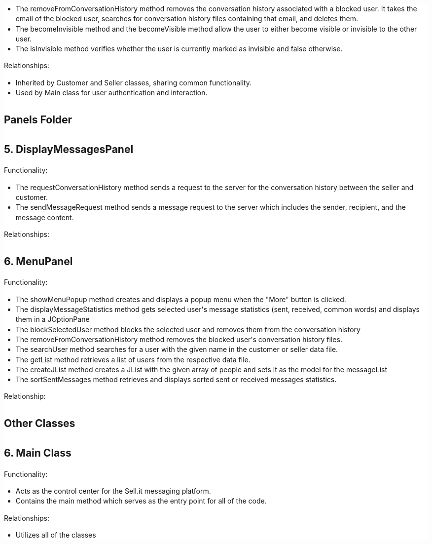 - The removeFromConversationHistory method removes the conversation history associated with a blocked user. It takes the email of the blocked user, searches for conversation history files containing that email, and deletes them.
- The becomeInvisible method and the becomeVisible method allow the user to either become visible or invisible to the other user.
- The isInvisible method verifies whether the user is currently marked as invisible and false otherwise. 

Relationships:
- Inherited by Customer and Seller classes, sharing common functionality.
- Used by Main class for user authentication and interaction.

## Panels Folder

## 5. DisplayMessagesPanel

Functionality: 
- The requestConversationHistory method sends a request to the server for the conversation history between the seller and customer.
- The sendMessageRequest method sends a message request to the server which includes the sender, recipient, and the message content.

Relationships: 

## 6. MenuPanel

Functionality:
- The showMenuPopup method creates and displays a popup menu when the "More" button is clicked.
- The displayMessageStatistics method gets selected user's message statistics (sent, received, common words) and displays them in a JOptionPane
- The blockSelectedUser method blocks the selected user and removes them from the conversation history
- The removeFromConversationHistory method removes the blocked user's conversation history files.
- The searchUser method searches for a user with the given name in the customer or seller data file.
- The getList method retrieves a list of users from the respective data file.
- The createJList method creates a JList with the given array of people and sets it as the model for the messageList
- The sortSentMessages method retrieves and displays sorted sent or received messages statistics.

Relationship:

## Other Classes

## 6. Main Class

Functionality: 
- Acts as the control center for the Sell.it messaging platform.
- Contains the main method which serves as the entry point for all of the code.

Relationships:
- Utilizes all of the classes

